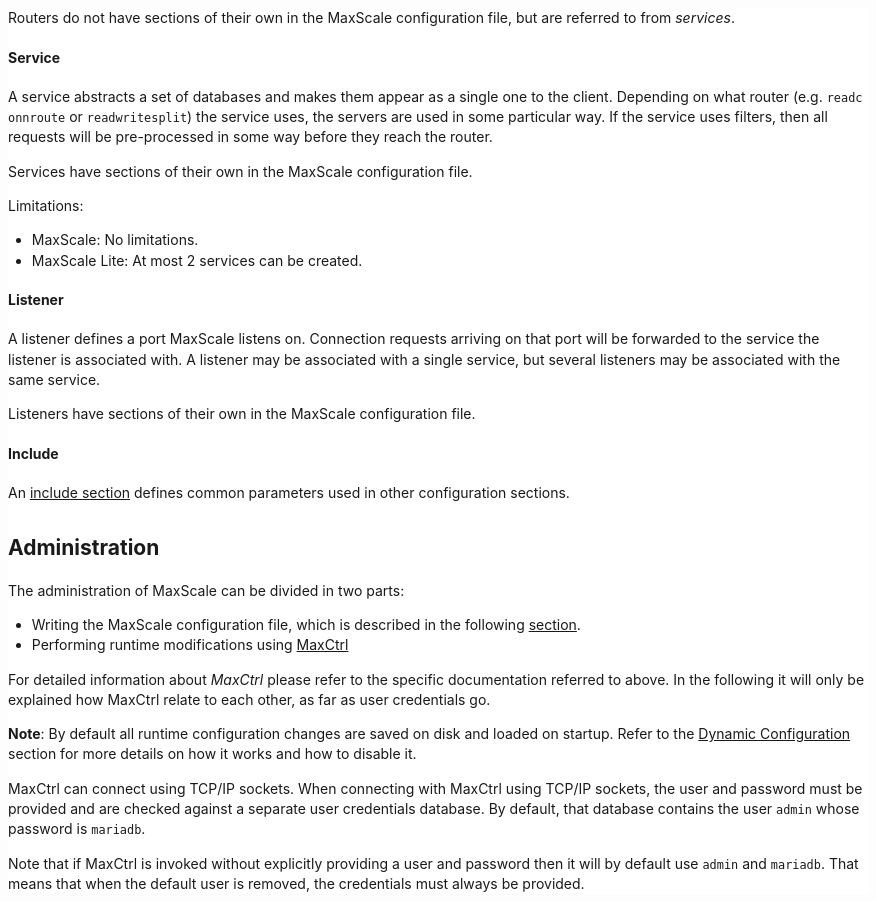 Routers do not have sections of their own in the MaxScale configuration file,
but are referred to from _services_.

#### Service

A service abstracts a set of databases and makes them appear as a single one
to the client. Depending on what router (e.g. `readconnroute` or
`readwritesplit`) the service uses, the servers are used in some particular
way. If the service uses filters, then all requests will be pre-processed in
some way before they reach the router.

Services have sections of their own in the MaxScale configuration file.

Limitations:

* MaxScale: No limitations.
* MaxScale Lite: At most 2 services can be created.

#### Listener

A listener defines a port MaxScale listens on. Connection requests arriving on
that port will be forwarded to the service the listener is associated with. A
listener may be associated with a single service, but several listeners may be
associated with the same service.

Listeners have sections of their own in the MaxScale configuration file.

#### Include

An [include section](#include-1) defines common parameters used in other
configuration sections.

## Administration

The administration of MaxScale can be divided in two parts:

* Writing the MaxScale configuration file, which is described in the following
  [section](#configuration).
* Performing runtime modifications using [MaxCtrl](../../reference/maxscale-maxctrl.md)

For detailed information about _MaxCtrl_ please refer to the specific
documentation referred to above. In the following it will only be explained how
MaxCtrl relate to each other, as far as user credentials go.

**Note**: By default all runtime configuration changes are saved on disk and
  loaded on startup. Refer to the
  [Dynamic Configuration](#dynamic-configuration) section for more details
  on how it works and how to disable it.

MaxCtrl can connect using TCP/IP sockets. When connecting with MaxCtrl using
TCP/IP sockets, the user and password must be provided and are checked against a
separate user credentials database. By default, that database contains the user
`admin` whose password is `mariadb`.

Note that if MaxCtrl is invoked without explicitly providing a user and password
then it will by default use `admin` and `mariadb`. That means that when the
default user is removed, the credentials must always be provided.
